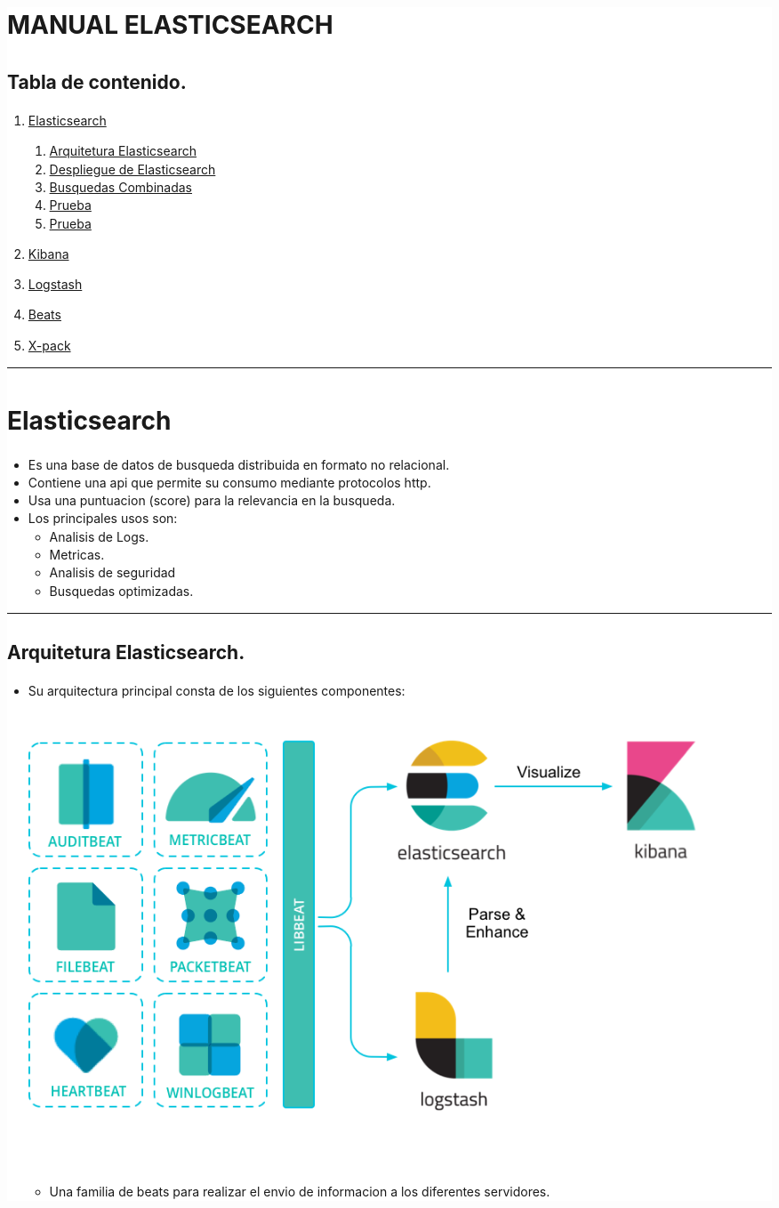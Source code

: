 # MANUAL ELASTICSEARCH

## Tabla de contenido.
1. [Elasticsearch](#Elasticsearch)
   1. [Arquitetura Elasticsearch](##Arquitetura-Elasticsearch)
   2. [Despliegue de Elasticsearch](##Despliegue-de-Elasticsearch)
   3. [Busquedas Combinadas](##Busquedas-Combinadas)
   4. [Prueba](##Prueba)
   5. [Prueba](##Prueba)
   
2. [Kibana](#Kibana)
3. [Logstash](#Logstash)
4. [Beats](#Beats)
5. [X-pack](#xpack)
---

# Elasticsearch

* Es una base de datos de busqueda distribuida en formato no relacional.
* Contiene una api que permite su consumo mediante protocolos  http.
* Usa una puntuacion (score) para la relevancia en la busqueda.
* Los principales usos son:
    * Analisis de Logs.
    * Metricas.
    * Analisis de seguridad 
    * Busquedas optimizadas.
--- 

 ## Arquitetura Elasticsearch.

 * Su arquitectura principal consta de los siguientes componentes:
        <p align="center"> <img src ="./images/arquitectura-elk.png">
        </p>
    * Una familia de beats para realizar el envio de informacion a los diferentes servidores.